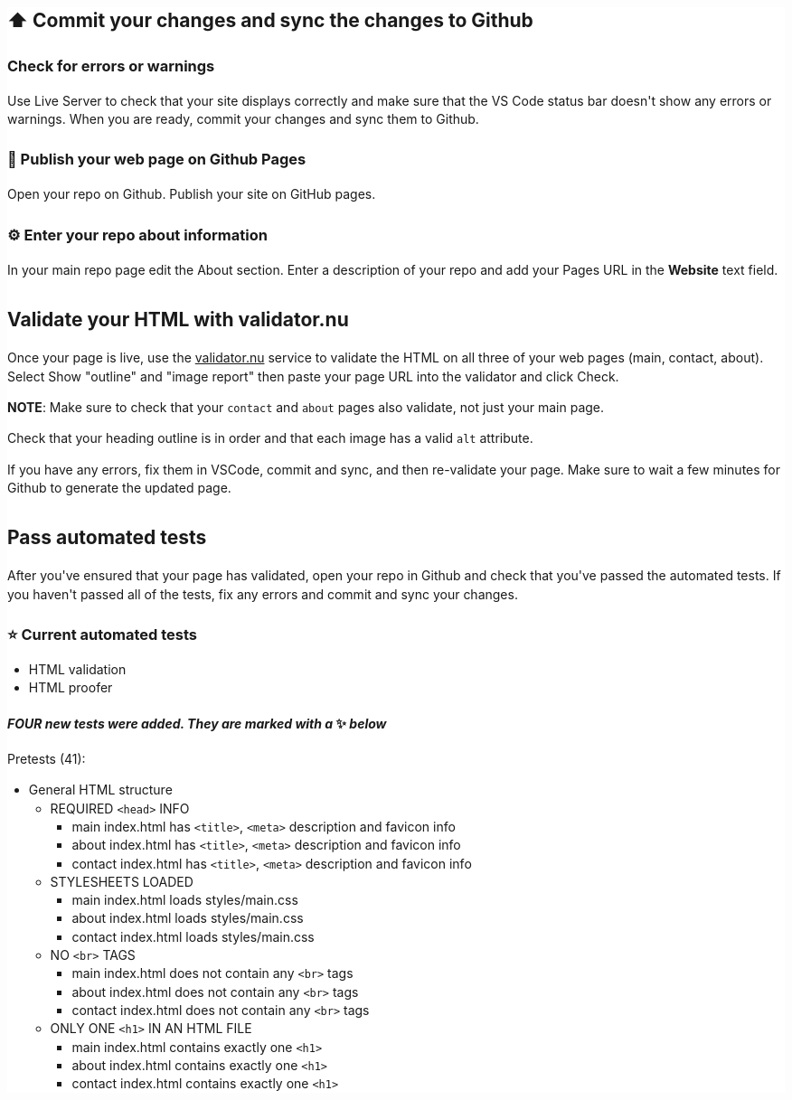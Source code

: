 ## :arrow_up: Commit your changes and sync the changes to Github

### Check for errors or warnings

Use Live Server to check that your site displays correctly and make sure that the VS Code status bar doesn't show any errors or warnings. When you are ready, commit your changes and sync them to Github.

### 🚀 Publish your web page on Github Pages

Open your repo on Github. Publish your site on GitHub pages.

### ⚙️ Enter your repo about information

In your main repo page edit the About section. Enter a description of your repo and add your Pages URL in the **Website** text field.

## Validate your HTML with validator.nu

Once your page is live, use the [validator.nu](https://validator.nu/) service to validate the HTML on all three of your web pages (main, contact, about). Select Show "outline" and "image report" then paste your page URL into the validator and click Check.

**NOTE**: Make sure to check that your `contact` and `about` pages also validate, not just your main page.

Check that your heading outline is in order and that each image has a valid `alt` attribute.

If you have any errors, fix them in VSCode, commit and sync, and then re-validate your page. Make sure to wait a few minutes for Github to generate the updated page.

## Pass automated tests

After you've ensured that your page has validated, open your repo in Github and check that you've passed the automated tests. If you haven't passed all of the tests, fix any errors and commit and sync your changes.

### ⭐ Current automated tests

- HTML validation
- HTML proofer

#### _FOUR new tests were added. They are marked with a_ ✨ _below_

Pretests (41):

- General HTML structure
  - REQUIRED `<head>` INFO
    - main index.html has `<title>`, `<meta>` description and favicon info
    - about index.html has `<title>`, `<meta>` description and favicon info
    - contact index.html has `<title>`, `<meta>` description and favicon info
  - STYLESHEETS LOADED
    - main index.html loads styles/main.css
    - about index.html loads styles/main.css
    - contact index.html loads styles/main.css
  - NO `<br>` TAGS
    - main index.html does not contain any `<br>` tags
    - about index.html does not contain any `<br>` tags
    - contact index.html does not contain any `<br>` tags
  - ONLY ONE `<h1>` IN AN HTML FILE
    - main index.html contains exactly one `<h1>`
    - about index.html contains exactly one `<h1>`
    - contact index.html contains exactly one `<h1>`